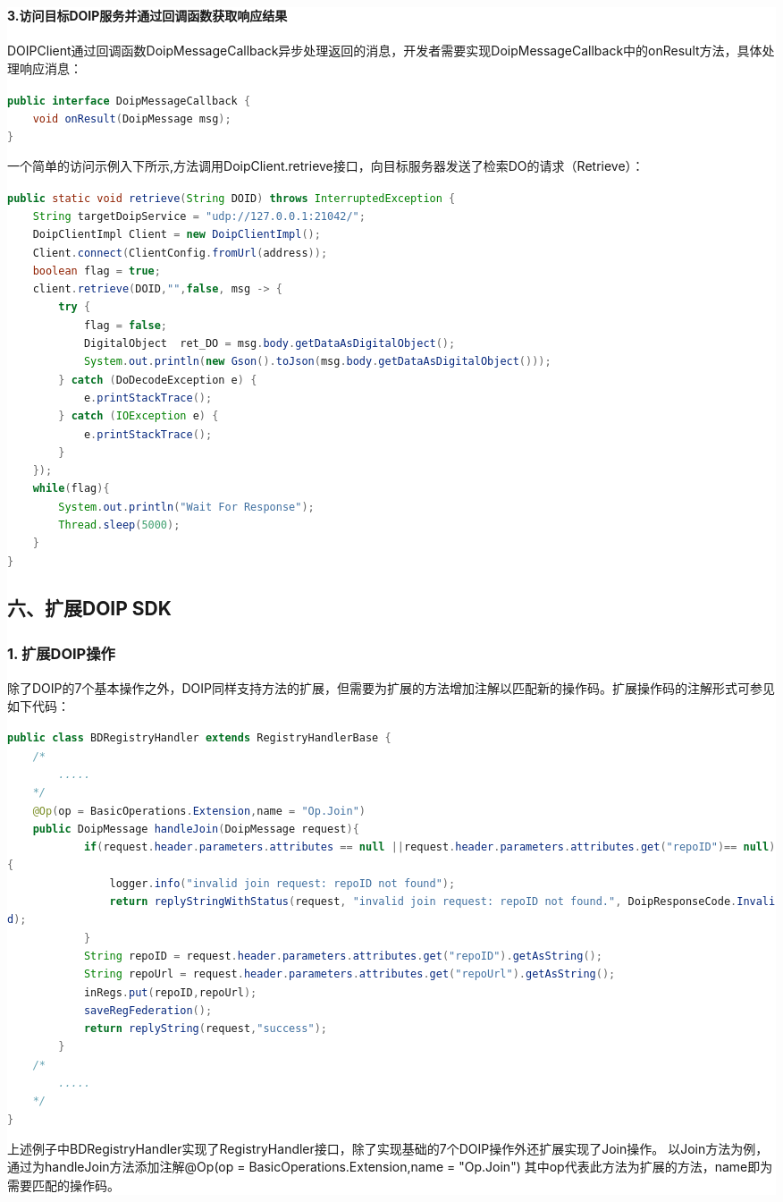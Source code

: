 #### 3.访问目标DOIP服务并通过回调函数获取响应结果
DOIPClient通过回调函数DoipMessageCallback异步处理返回的消息，开发者需要实现DoipMessageCallback中的onResult方法，具体处理响应消息：
```java
public interface DoipMessageCallback {
    void onResult(DoipMessage msg);
}
```
一个简单的访问示例入下所示,方法调用DoipClient.retrieve接口，向目标服务器发送了检索DO的请求（Retrieve）：
```java
public static void retrieve(String DOID) throws InterruptedException {
    String targetDoipService = "udp://127.0.0.1:21042/";
    DoipClientImpl Client = new DoipClientImpl();
    Client.connect(ClientConfig.fromUrl(address));
    boolean flag = true;
    client.retrieve(DOID,"",false, msg -> {
        try {
            flag = false;
            DigitalObject  ret_DO = msg.body.getDataAsDigitalObject();
            System.out.println(new Gson().toJson(msg.body.getDataAsDigitalObject()));
        } catch (DoDecodeException e) {
            e.printStackTrace();
        } catch (IOException e) {
            e.printStackTrace();
        }
    });
    while(flag){
        System.out.println("Wait For Response");
        Thread.sleep(5000);
    }
}
```

## 六、扩展DOIP SDK

### 1. 扩展DOIP操作
除了DOIP的7个基本操作之外，DOIP同样支持方法的扩展，但需要为扩展的方法增加注解以匹配新的操作码。扩展操作码的注解形式可参见如下代码：
```java
public class BDRegistryHandler extends RegistryHandlerBase {
    /*
        .....
    */
    @Op(op = BasicOperations.Extension,name = "Op.Join")
    public DoipMessage handleJoin(DoipMessage request){
            if(request.header.parameters.attributes == null ||request.header.parameters.attributes.get("repoID")== null){
                logger.info("invalid join request: repoID not found");
                return replyStringWithStatus(request, "invalid join request: repoID not found.", DoipResponseCode.Invalid);
            }
            String repoID = request.header.parameters.attributes.get("repoID").getAsString();
            String repoUrl = request.header.parameters.attributes.get("repoUrl").getAsString();
            inRegs.put(repoID,repoUrl);
            saveRegFederation();
            return replyString(request,"success");
        }
    /*
        .....
    */
}
```
上述例子中BDRegistryHandler实现了RegistryHandler接口，除了实现基础的7个DOIP操作外还扩展实现了Join操作。
以Join方法为例，通过为handleJoin方法添加注解@Op(op = BasicOperations.Extension,name = "Op.Join")
其中op代表此方法为扩展的方法，name即为需要匹配的操作码。
